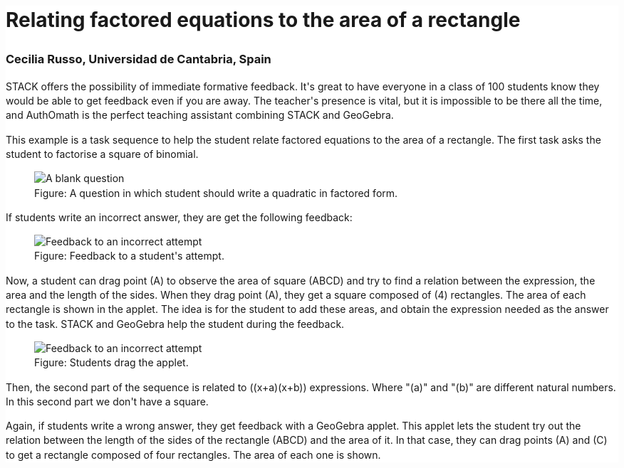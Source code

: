# Relating factored equations to the area of a rectangle

### Cecilia Russo, Universidad de Cantabria, Spain

STACK offers the possibility of immediate formative feedback. It's great to have everyone in a class of 100 students know they would be able to get feedback even if you are away. The teacher's presence is vital, but it is impossible to be there all the time, and AuthOmath is the perfect teaching assistant combining STACK and GeoGebra.

<center>
<iframe class="embed-responsive-item" width="560" height="315" src="https://www.youtube.com/embed/62PLll_kM_A" frameborder="0" allow="accelerometer; autoplay; encrypted-media; gyroscope; picture-in-picture" allowfullscreen></iframe>
</center>

This example is a task sequence to help the student relate factored equations to the area of a rectangle. The first task asks the student to factorise a  square of binomial.

<div class="float-none img-middle">
<figure class="figure">
<img class="figure-img img-fluid" src="../Images/JKU-pic1.png" alt="A blank question">
<figcaption class="figure-caption">Figure: A question in which student should write a quadratic in factored form.</figcaption>
</figure></div>

If students write an incorrect answer, they are get the following feedback:

<div class="float-none img-middle">
<figure class="figure">
<img class="figure-img img-fluid" src="../Images/JKU-pic2.png" alt="Feedback to an incorrect attempt">
<figcaption class="figure-caption">Figure: Feedback to a student's attempt.</figcaption>
</figure></div>

Now, a student can drag point \(A\) to observe the area of square \(ABCD\) and try to find a relation between the expression, the area and the length of the sides. When they drag point \(A\), they get a square composed of \(4\) rectangles. The area of each rectangle is shown in the applet.  The idea is for the student to add these areas, and obtain the expression needed as the answer to the task. STACK and GeoGebra help the student during the feedback.

<div class="float-none img-middle">
<figure class="figure">
<img class="figure-img img-fluid" src="../Images/JKU-pic3.png" alt="Feedback to an incorrect attempt">
<figcaption class="figure-caption">Figure: Students drag the applet.</figcaption>
</figure></div>

Then, the second part of the sequence is related to \((x+a)(x+b)\) expressions. Where  "\(a\)" and "\(b\)" are different natural numbers.  In this second part we don't have a square.

Again, if students write a wrong answer, they get feedback with a GeoGebra applet. This applet lets the student try out the relation between the length of the sides of the rectangle \(ABCD\) and the area of it.  In that case, they can drag points \(A\) and \(C\) to get a rectangle composed of four rectangles. The area of each one is shown.
